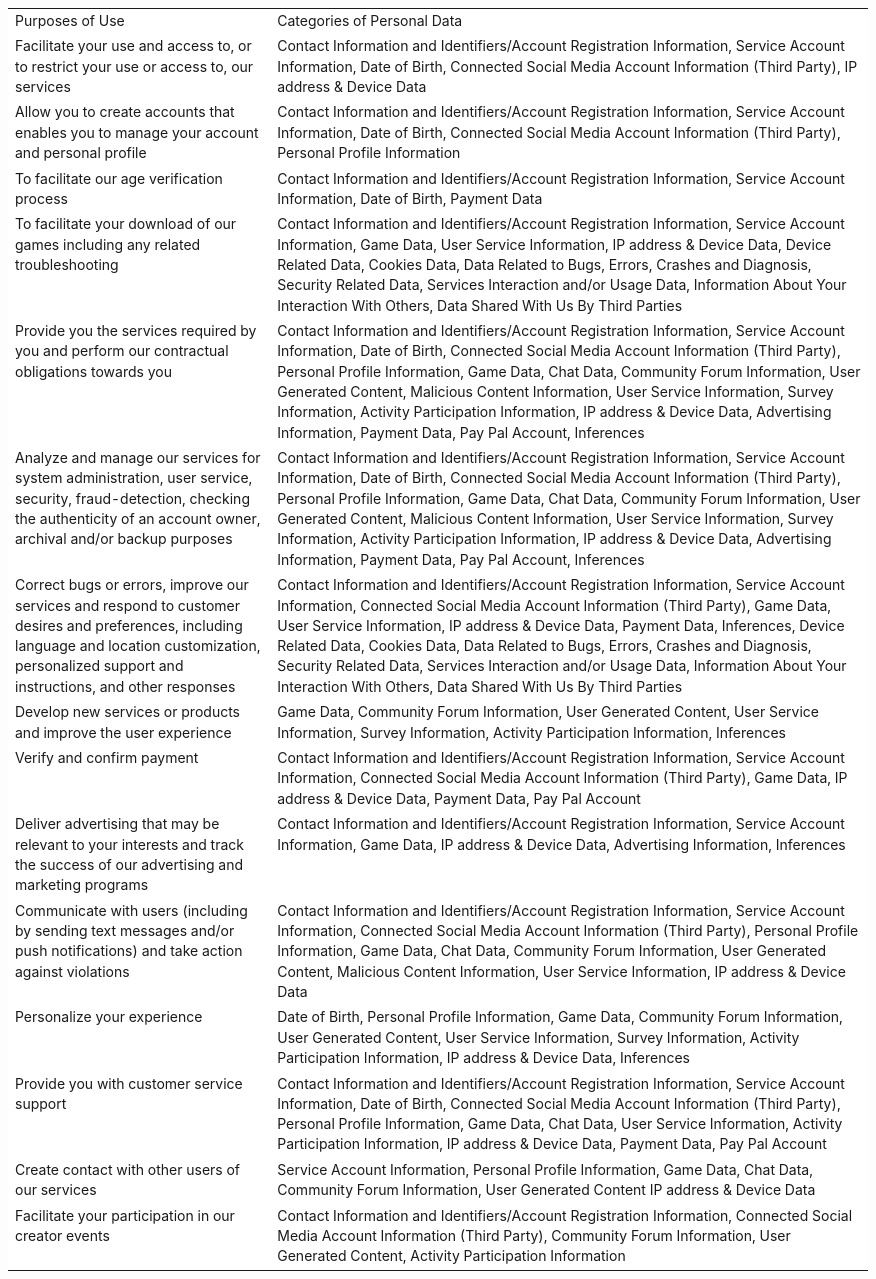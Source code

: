 |     |     |
| --- | --- |
| Purposes of Use | Categories of Personal Data |
| Facilitate your use and access to, or to restrict your use or access to, our services | Contact Information and Identifiers/Account Registration Information, Service Account Information, Date of Birth, Connected Social Media Account Information (Third Party), IP address & Device Data |
| Allow you to create accounts that enables you to manage your account and personal profile | Contact Information and Identifiers/Account Registration Information, Service Account Information, Date of Birth, Connected Social Media Account Information (Third Party), Personal Profile Information |
| To facilitate our age verification process | Contact Information and Identifiers/Account Registration Information, Service Account Information, Date of Birth, Payment Data |
| To facilitate your download of our games including any related troubleshooting | Contact Information and Identifiers/Account Registration Information, Service Account Information, Game Data, User Service Information, IP address & Device Data, Device Related Data, Cookies Data, Data Related to Bugs, Errors, Crashes and Diagnosis, Security Related Data, Services Interaction and/or Usage Data, Information About Your Interaction With Others, Data Shared With Us By Third Parties |
| Provide you the services required by you and perform our contractual obligations towards you | Contact Information and Identifiers/Account Registration Information, Service Account Information, Date of Birth, Connected Social Media Account Information (Third Party), Personal Profile Information, Game Data, Chat Data, Community Forum Information, User Generated Content, Malicious Content Information, User Service Information, Survey Information, Activity Participation Information, IP address & Device Data, Advertising Information, Payment Data, Pay Pal Account, Inferences |
| Analyze and manage our services for system administration, user service, security, fraud-detection, checking the authenticity of an account owner, archival and/or backup purposes | Contact Information and Identifiers/Account Registration Information, Service Account Information, Date of Birth, Connected Social Media Account Information (Third Party), Personal Profile Information, Game Data, Chat Data, Community Forum Information, User Generated Content, Malicious Content Information, User Service Information, Survey Information, Activity Participation Information, IP address & Device Data, Advertising Information, Payment Data, Pay Pal Account, Inferences |
| Correct bugs or errors, improve our services and respond to customer desires and preferences, including language and location customization, personalized support and instructions, and other responses | Contact Information and Identifiers/Account Registration Information, Service Account Information, Connected Social Media Account Information (Third Party), Game Data,  User Service Information, IP address & Device Data, Payment Data, Inferences, Device Related Data, Cookies Data, Data Related to Bugs, Errors, Crashes and Diagnosis, Security Related Data, Services Interaction and/or Usage Data, Information About Your Interaction With Others, Data Shared With Us By Third Parties |
| Develop new services or products and improve the user experience | Game Data, Community Forum Information, User Generated Content, User Service Information, Survey Information, Activity Participation Information, Inferences |
| Verify and confirm payment | Contact Information and Identifiers/Account Registration Information, Service Account Information, Connected Social Media Account Information (Third Party), Game Data, IP address & Device Data, Payment Data, Pay Pal Account |
| Deliver advertising that may be relevant to your interests and track the success of our advertising and marketing programs | Contact Information and Identifiers/Account Registration Information, Service Account Information, Game Data, IP address & Device Data, Advertising Information, Inferences |
| Communicate with users (including by sending text messages and/or push notifications) and take action against violations | Contact Information and Identifiers/Account Registration Information, Service Account Information, Connected Social Media Account Information (Third Party), Personal Profile Information, Game Data, Chat Data, Community Forum Information, User Generated Content, Malicious Content Information, User Service Information, IP address & Device Data |
| Personalize your experience | Date of Birth, Personal Profile Information, Game Data, Community Forum Information, User Generated Content, User Service Information, Survey Information, Activity Participation Information, IP address & Device Data, Inferences |
| Provide you with customer service support | Contact Information and Identifiers/Account Registration Information, Service Account Information, Date of Birth, Connected Social Media Account Information (Third Party), Personal Profile Information, Game Data, Chat Data, User Service Information, Activity Participation Information, IP address & Device Data, Payment Data, Pay Pal Account |
| Create contact with other users of our services | Service Account Information, Personal Profile Information, Game Data, Chat Data, Community Forum Information, User Generated Content IP address & Device Data |
| Facilitate your participation in our creator events | Contact Information and Identifiers/Account Registration Information, Connected Social Media Account Information (Third Party), Community Forum Information, User Generated Content, Activity Participation Information |